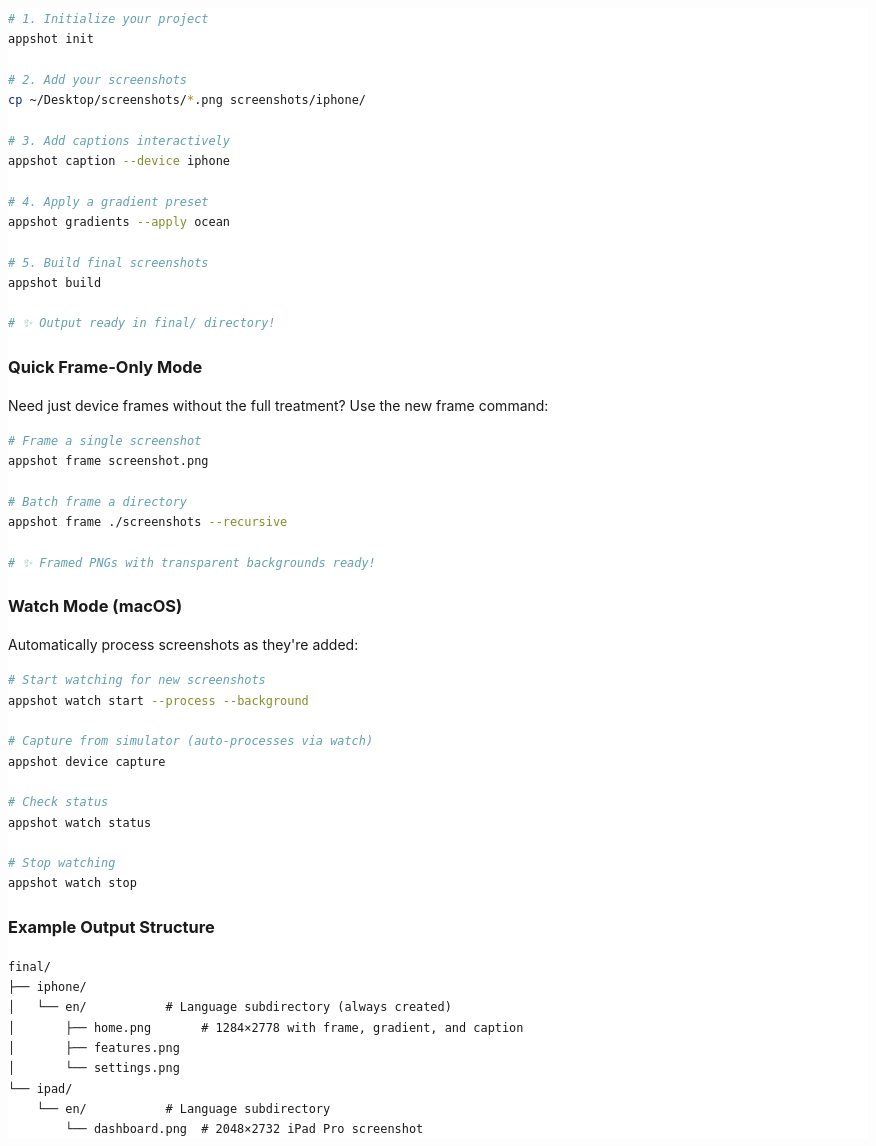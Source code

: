 ```bash
# 1. Initialize your project
appshot init

# 2. Add your screenshots
cp ~/Desktop/screenshots/*.png screenshots/iphone/

# 3. Add captions interactively
appshot caption --device iphone

# 4. Apply a gradient preset
appshot gradients --apply ocean

# 5. Build final screenshots
appshot build

# ✨ Output ready in final/ directory!
```

### Quick Frame-Only Mode

Need just device frames without the full treatment? Use the new frame command:

```bash
# Frame a single screenshot
appshot frame screenshot.png

# Batch frame a directory
appshot frame ./screenshots --recursive

# ✨ Framed PNGs with transparent backgrounds ready!
```

### Watch Mode (macOS)

Automatically process screenshots as they're added:

```bash
# Start watching for new screenshots
appshot watch start --process --background

# Capture from simulator (auto-processes via watch)
appshot device capture

# Check status
appshot watch status

# Stop watching
appshot watch stop
```

### Example Output Structure

```
final/
├── iphone/
│   └── en/           # Language subdirectory (always created)
│       ├── home.png       # 1284×2778 with frame, gradient, and caption
│       ├── features.png   
│       └── settings.png
└── ipad/
    └── en/           # Language subdirectory
        └── dashboard.png  # 2048×2732 iPad Pro screenshot
```

